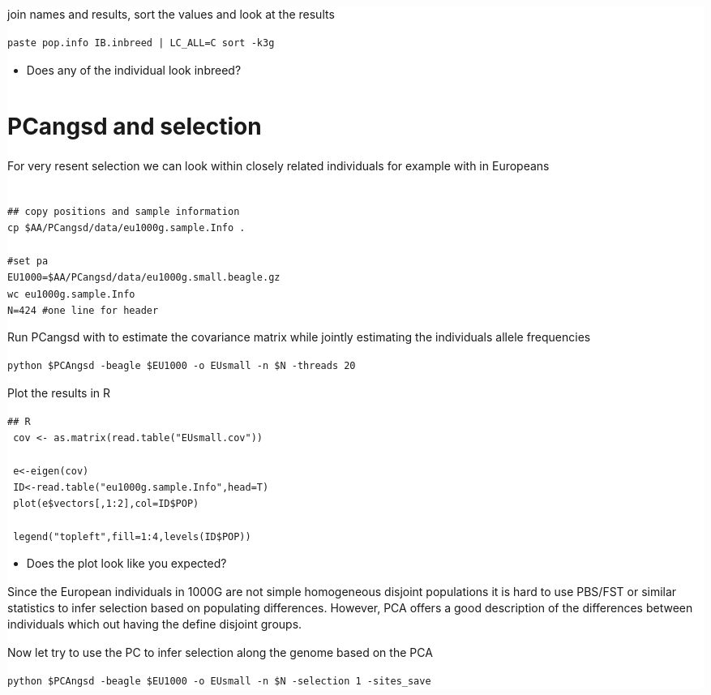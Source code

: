
join names and results, sort the values and look at the results
```
paste pop.info IB.inbreed | LC_ALL=C sort -k3g
``` 

 - Does any of the individual look inbreed?

# PCangsd and selection

For very resent selection we can look within closely related individuals for example with in Europeans

```

## copy positions and sample information 
cp $AA/PCangsd/data/eu1000g.sample.Info .

#set pa
EU1000=$AA/PCangsd/data/eu1000g.small.beagle.gz
wc eu1000g.sample.Info
N=424 #one line for header
```


Run PCangsd with to estimate the covariance matrix while jointly estimating the individuals allele frequencies


```
python $PCAngsd -beagle $EU1000 -o EUsmall -n $N -threads 20
```

Plot the results in R

```
## R
 cov <- as.matrix(read.table("EUsmall.cov"))

 e<-eigen(cov)
 ID<-read.table("eu1000g.sample.Info",head=T)
 plot(e$vectors[,1:2],col=ID$POP)
 
 legend("topleft",fill=1:4,levels(ID$POP))
```


- Does the plot look like you expected?


Since the European individuals in 1000G are not simple homogeneous disjoint populations it is hard to use PBS/FST or similar statistics to infer selection based on populating differences. However, PCA offers a good description of the differences between individuals which out having the define disjoint groups.

Now let try to use the PC to infer selection along the genome based on the PCA

```
python $PCAngsd -beagle $EU1000 -o EUsmall -n $N -selection 1 -sites_save
```
